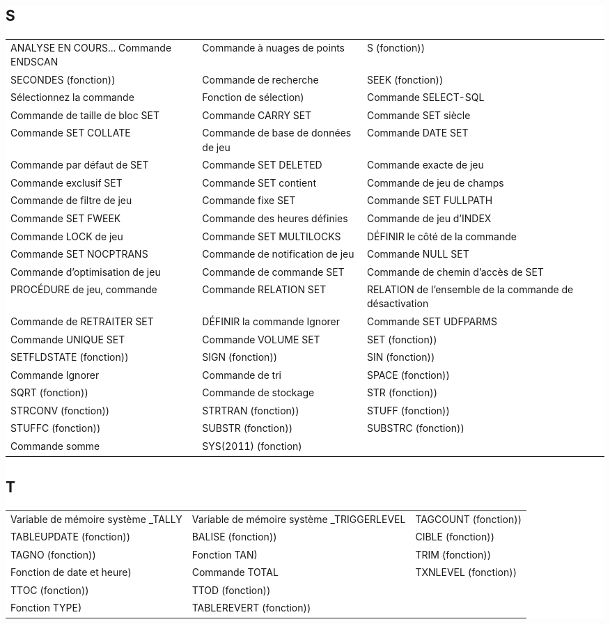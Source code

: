 ## <a name="s"></a>S  
  
||||  
|-|-|-|  
|ANALYSE EN COURS... Commande ENDSCAN|Commande à nuages de points|S (fonction))|  
|SECONDES (fonction))|Commande de recherche|SEEK (fonction))|  
|Sélectionnez la commande|Fonction de sélection)|Commande SELECT-SQL|  
|Commande de taille de bloc SET|Commande CARRY SET|Commande SET siècle|  
|Commande SET COLLATE|Commande de base de données de jeu|Commande DATE SET|  
|Commande par défaut de SET|Commande SET DELETED|Commande exacte de jeu|  
|Commande exclusif SET|Commande SET contient|Commande de jeu de champs|  
|Commande de filtre de jeu|Commande fixe SET|Commande SET FULLPATH|  
|Commande SET FWEEK|Commande des heures définies|Commande de jeu d’INDEX|  
|Commande LOCK de jeu|Commande SET MULTILOCKS|DÉFINIR le côté de la commande|  
|Commande SET NOCPTRANS|Commande de notification de jeu|Commande NULL SET|  
|Commande d’optimisation de jeu|Commande de commande SET|Commande de chemin d’accès de SET|  
|PROCÉDURE de jeu, commande|Commande RELATION SET|RELATION de l’ensemble de la commande de désactivation|  
|Commande de RETRAITER SET|DÉFINIR la commande Ignorer|Commande SET UDFPARMS|  
|Commande UNIQUE SET|Commande VOLUME SET|SET (fonction))|  
|SETFLDSTATE (fonction))|SIGN (fonction))|SIN (fonction))|  
|Commande Ignorer|Commande de tri|SPACE (fonction))|  
|SQRT (fonction))|Commande de stockage|STR (fonction))|  
|STRCONV (fonction))|STRTRAN (fonction))|STUFF (fonction))|  
|STUFFC (fonction))|SUBSTR (fonction))|SUBSTRC (fonction))|  
|Commande somme|SYS(2011) (fonction)||  
  
## <a name="t"></a>T  
  
||||  
|-|-|-|  
|Variable de mémoire système _TALLY|Variable de mémoire système _TRIGGERLEVEL|TAGCOUNT (fonction))|  
|TABLEUPDATE (fonction))|BALISE (fonction))|CIBLE (fonction))|  
|TAGNO (fonction))|Fonction TAN)|TRIM (fonction))|  
|Fonction de date et heure)|Commande TOTAL|TXNLEVEL (fonction))|  
|TTOC (fonction))|TTOD (fonction))||  
|Fonction TYPE)|TABLEREVERT (fonction))||  
  